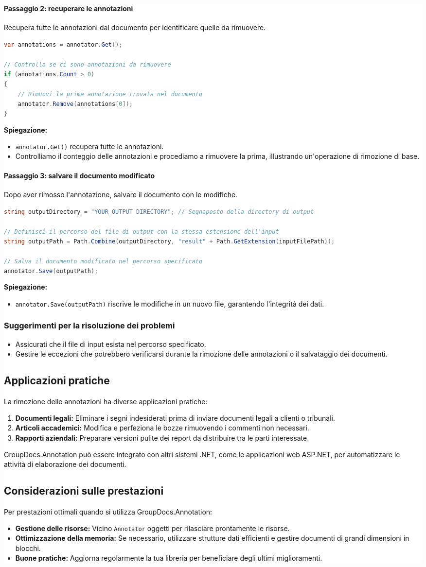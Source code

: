 #### Passaggio 2: recuperare le annotazioni
Recupera tutte le annotazioni dal documento per identificare quelle da rimuovere.

```csharp
var annotations = annotator.Get();

// Controlla se ci sono annotazioni da rimuovere
if (annotations.Count > 0)
{
    // Rimuovi la prima annotazione trovata nel documento
    annotator.Remove(annotations[0]);
}
```

**Spiegazione:**
- `annotator.Get()` recupera tutte le annotazioni.
- Controlliamo il conteggio delle annotazioni e procediamo a rimuovere la prima, illustrando un'operazione di rimozione di base.

#### Passaggio 3: salvare il documento modificato
Dopo aver rimosso l'annotazione, salvare il documento con le modifiche.

```csharp
string outputDirectory = "YOUR_OUTPUT_DIRECTORY"; // Segnaposto della directory di output

// Definisci il percorso del file di output con la stessa estensione dell'input
string outputPath = Path.Combine(outputDirectory, "result" + Path.GetExtension(inputFilePath));

// Salva il documento modificato nel percorso specificato
annotator.Save(outputPath);
```

**Spiegazione:**
- `annotator.Save(outputPath)` riscrive le modifiche in un nuovo file, garantendo l'integrità dei dati.

### Suggerimenti per la risoluzione dei problemi
- Assicurati che il file di input esista nel percorso specificato.
- Gestire le eccezioni che potrebbero verificarsi durante la rimozione delle annotazioni o il salvataggio dei documenti.
  
## Applicazioni pratiche
La rimozione delle annotazioni ha diverse applicazioni pratiche:

1. **Documenti legali:** Eliminare i segni indesiderati prima di inviare documenti legali a clienti o tribunali.
2. **Articoli accademici:** Modifica e perfeziona le bozze rimuovendo i commenti non necessari.
3. **Rapporti aziendali:** Preparare versioni pulite dei report da distribuire tra le parti interessate.

GroupDocs.Annotation può essere integrato con altri sistemi .NET, come le applicazioni web ASP.NET, per automatizzare le attività di elaborazione dei documenti.

## Considerazioni sulle prestazioni
Per prestazioni ottimali quando si utilizza GroupDocs.Annotation:
- **Gestione delle risorse:** Vicino `Annotator` oggetti per rilasciare prontamente le risorse.
- **Ottimizzazione della memoria:** Se necessario, utilizzare strutture dati efficienti e gestire documenti di grandi dimensioni in blocchi.
- **Buone pratiche:** Aggiorna regolarmente la tua libreria per beneficiare degli ultimi miglioramenti.
